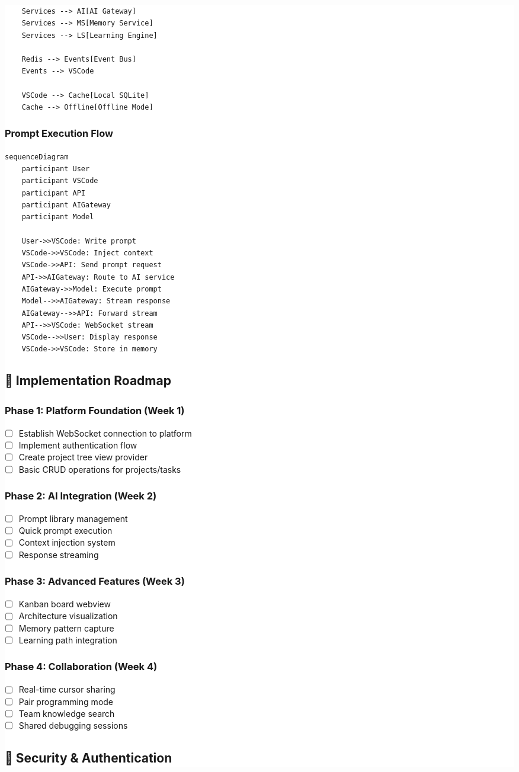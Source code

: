 ```mermaid
    Services --> AI[AI Gateway]
    Services --> MS[Memory Service]
    Services --> LS[Learning Engine]
    
    Redis --> Events[Event Bus]
    Events --> VSCode
    
    VSCode --> Cache[Local SQLite]
    Cache --> Offline[Offline Mode]
```

### Prompt Execution Flow

```mermaid
sequenceDiagram
    participant User
    participant VSCode
    participant API
    participant AIGateway
    participant Model
    
    User->>VSCode: Write prompt
    VSCode->>VSCode: Inject context
    VSCode->>API: Send prompt request
    API->>AIGateway: Route to AI service
    AIGateway->>Model: Execute prompt
    Model-->>AIGateway: Stream response
    AIGateway-->>API: Forward stream
    API-->>VSCode: WebSocket stream
    VSCode-->>User: Display response
    VSCode->>VSCode: Store in memory
```

## 🚦 Implementation Roadmap

### Phase 1: Platform Foundation (Week 1)
- [ ] Establish WebSocket connection to platform
- [ ] Implement authentication flow
- [ ] Create project tree view provider
- [ ] Basic CRUD operations for projects/tasks

### Phase 2: AI Integration (Week 2)
- [ ] Prompt library management
- [ ] Quick prompt execution
- [ ] Context injection system
- [ ] Response streaming

### Phase 3: Advanced Features (Week 3)
- [ ] Kanban board webview
- [ ] Architecture visualization
- [ ] Memory pattern capture
- [ ] Learning path integration

### Phase 4: Collaboration (Week 4)
- [ ] Real-time cursor sharing
- [ ] Pair programming mode
- [ ] Team knowledge search
- [ ] Shared debugging sessions

## 🔐 Security & Authentication
